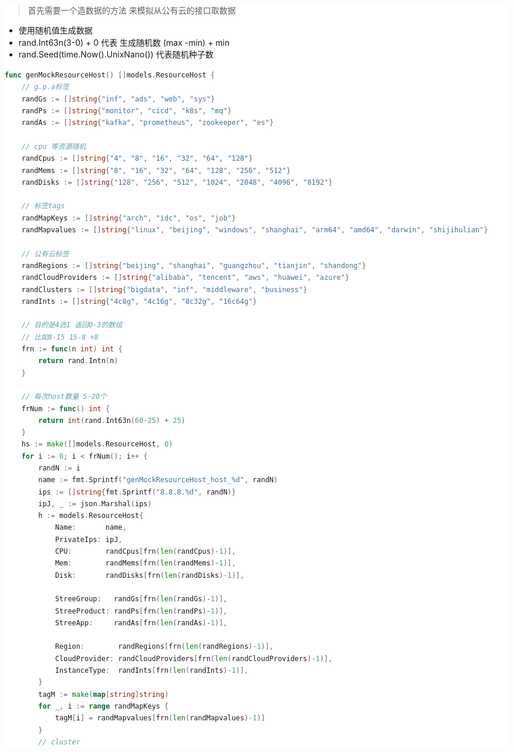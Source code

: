 > 首先需要一个造数据的方法 来模拟从公有云的接口取数据

- 使用随机值生成数据
- rand.Int63n(3-0) + 0 代表 生成随机数 (max -min) + min
- rand.Seed(time.Now().UnixNano()) 代表随机种子数

```go
func genMockResourceHost() []models.ResourceHost {
	// g.p.a标签
	randGs := []string{"inf", "ads", "web", "sys"}
	randPs := []string{"monitor", "cicd", "k8s", "mq"}
	randAs := []string{"kafka", "prometheus", "zookeeper", "es"}

	// cpu 等资源随机
	randCpus := []string{"4", "8", "16", "32", "64", "128"}
	randMems := []string{"8", "16", "32", "64", "128", "256", "512"}
	randDisks := []string{"128", "256", "512", "1024", "2048", "4096", "8192"}

	// 标签tags
	randMapKeys := []string{"arch", "idc", "os", "job"}
	randMapvalues := []string{"linux", "beijing", "windows", "shanghai", "arm64", "amd64", "darwin", "shijihulian"}

	// 公有云标签
	randRegions := []string{"beijing", "shanghai", "guangzhou", "tianjin", "shandong"}
	randCloudProviders := []string{"alibaba", "tencent", "aws", "huawei", "azure"}
	randClusters := []string{"bigdata", "inf", "middleware", "business"}
	randInts := []string{"4c8g", "4c16g", "8c32g", "16c64g"}

	// 目的是4选1 返回0-3的数组
	// 比如8-15 15-8 +8
	frn := func(n int) int {
		return rand.Intn(n)
	}

	// 每次host数量 5-20个
	frNum := func() int {
		return int(rand.Int63n(60-25) + 25)
	}
	hs := make([]models.ResourceHost, 0)
	for i := 0; i < frNum(); i++ {
		randN := i
		name := fmt.Sprintf("genMockResourceHost_host_%d", randN)
		ips := []string{fmt.Sprintf("8.8.8.%d", randN)}
		ipJ, _ := json.Marshal(ips)
		h := models.ResourceHost{
			Name:       name,
			PrivateIps: ipJ,
			CPU:        randCpus[frn(len(randCpus)-1)],
			Mem:        randMems[frn(len(randMems)-1)],
			Disk:       randDisks[frn(len(randDisks)-1)],

			StreeGroup:   randGs[frn(len(randGs)-1)],
			StreeProduct: randPs[frn(len(randPs)-1)],
			StreeApp:     randAs[frn(len(randAs)-1)],

			Region:        randRegions[frn(len(randRegions)-1)],
			CloudProvider: randCloudProviders[frn(len(randCloudProviders)-1)],
			InstanceType:  randInts[frn(len(randInts)-1)],
		}
		tagM := make(map[string]string)
		for _, i := range randMapKeys {
			tagM[i] = randMapvalues[frn(len(randMapvalues)-1)]
		}
		// cluster
```
